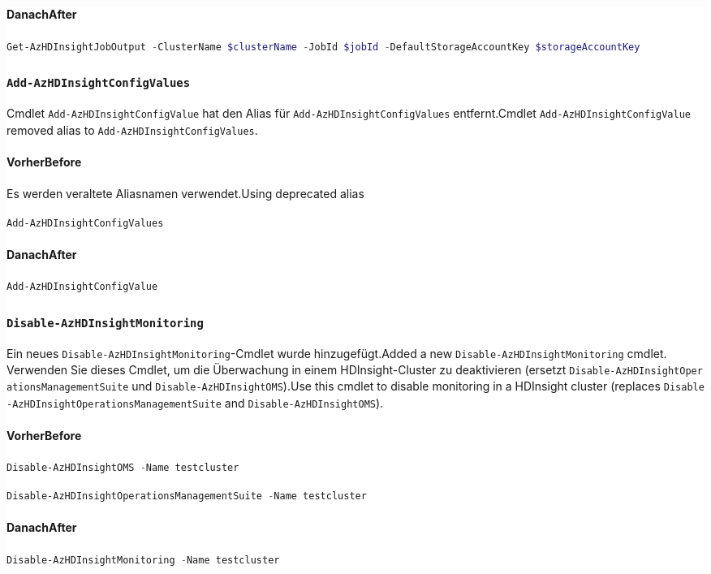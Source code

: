 #### <a name="after"></a><span data-ttu-id="62d7d-136">Danach</span><span class="sxs-lookup"><span data-stu-id="62d7d-136">After</span></span>
```powershell
Get-AzHDInsightJobOutput -ClusterName $clusterName -JobId $jobId -DefaultStorageAccountKey $storageAccountKey
```

### `Add-AzHDInsightConfigValues`
<span data-ttu-id="62d7d-137">Cmdlet `Add-AzHDInsightConfigValue` hat den Alias für `Add-AzHDInsightConfigValues` entfernt.</span><span class="sxs-lookup"><span data-stu-id="62d7d-137">Cmdlet `Add-AzHDInsightConfigValue` removed alias to `Add-AzHDInsightConfigValues`.</span></span>

#### <a name="before"></a><span data-ttu-id="62d7d-138">Vorher</span><span class="sxs-lookup"><span data-stu-id="62d7d-138">Before</span></span>
<span data-ttu-id="62d7d-139">Es werden veraltete Aliasnamen verwendet.</span><span class="sxs-lookup"><span data-stu-id="62d7d-139">Using deprecated alias</span></span>
```powershell
Add-AzHDInsightConfigValues
```

#### <a name="after"></a><span data-ttu-id="62d7d-140">Danach</span><span class="sxs-lookup"><span data-stu-id="62d7d-140">After</span></span>
```powershell
Add-AzHDInsightConfigValue
```


### `Disable-AzHDInsightMonitoring`
<span data-ttu-id="62d7d-141">Ein neues `Disable-AzHDInsightMonitoring`-Cmdlet wurde hinzugefügt.</span><span class="sxs-lookup"><span data-stu-id="62d7d-141">Added a new `Disable-AzHDInsightMonitoring` cmdlet.</span></span> <span data-ttu-id="62d7d-142">Verwenden Sie dieses Cmdlet, um die Überwachung in einem HDInsight-Cluster zu deaktivieren (ersetzt `Disable-AzHDInsightOperationsManagementSuite` und `Disable-AzHDInsightOMS`).</span><span class="sxs-lookup"><span data-stu-id="62d7d-142">Use this cmdlet to disable monitoring in a HDInsight cluster (replaces `Disable-AzHDInsightOperationsManagementSuite` and `Disable-AzHDInsightOMS`).</span></span>

#### <a name="before"></a><span data-ttu-id="62d7d-143">Vorher</span><span class="sxs-lookup"><span data-stu-id="62d7d-143">Before</span></span>
```powershell
Disable-AzHDInsightOMS -Name testcluster
```
```powershell
Disable-AzHDInsightOperationsManagementSuite -Name testcluster
```

#### <a name="after"></a><span data-ttu-id="62d7d-144">Danach</span><span class="sxs-lookup"><span data-stu-id="62d7d-144">After</span></span>
```powershell
Disable-AzHDInsightMonitoring -Name testcluster
```
